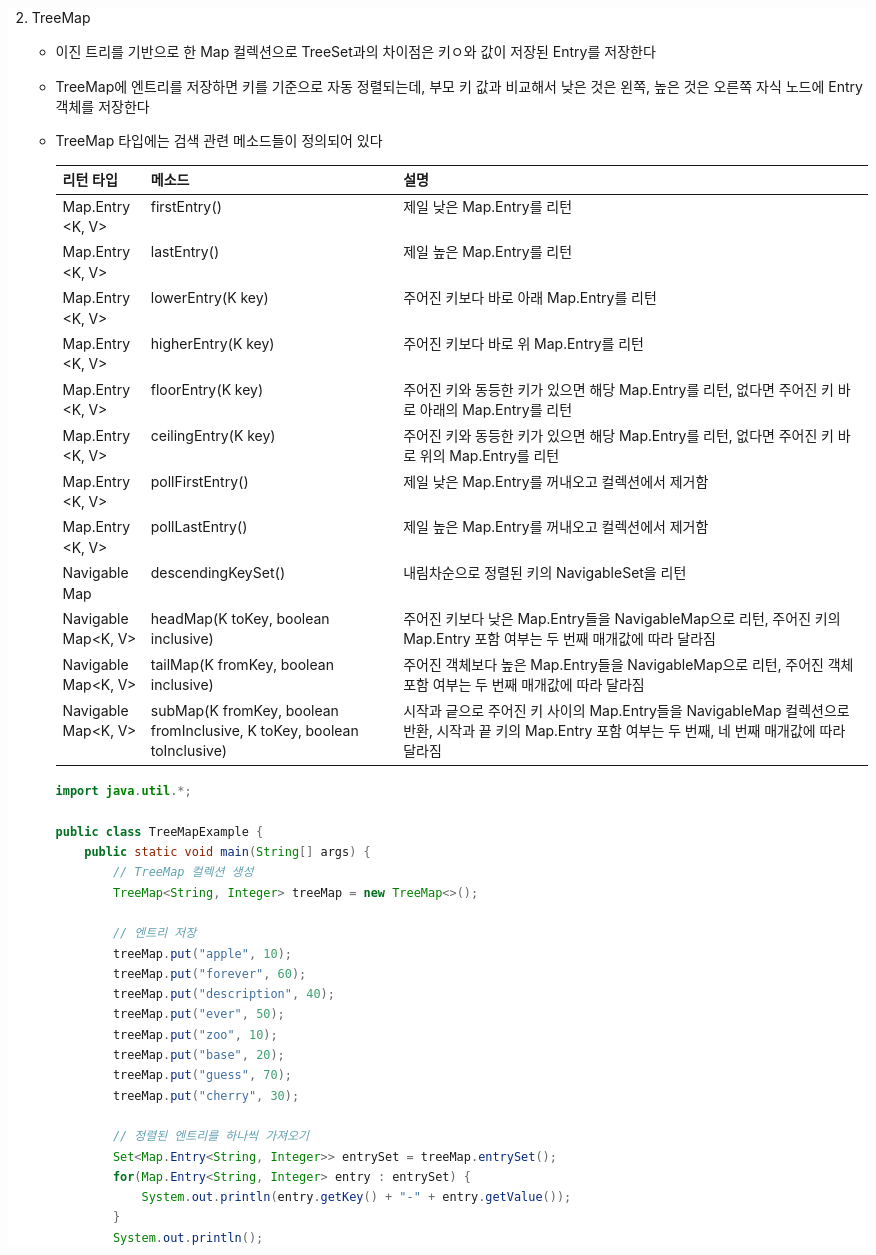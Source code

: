 2. TreeMap

    - 이진 트리를 기반으로 한 Map 컬렉션으로 TreeSet과의 차이점은 키ㅇ와 값이 저장된 Entry를 저장한다
    - TreeMap에 엔트리를 저장하면 키를 기준으로 자동 정렬되는데, 부모 키 값과 비교해서 낮은 것은 왼쪽, 높은 것은 오른쪽 자식 노드에 Entry 객체를 저장한다
    -  TreeMap 타입에는 검색 관련 메소드들이 정의되어 있다

        | 리턴 타입 | 메소드 | 설명 |
        | --------- | ----- | ---- |
        | Map.Entry<K, V> | firstEntry() | 제일 낮은 Map.Entry를 리턴 | 
        | Map.Entry<K, V> | lastEntry() | 제일 높은 Map.Entry를 리턴 |
        | Map.Entry<K, V> | lowerEntry(K key) | 주어진 키보다 바로 아래 Map.Entry를 리턴 |
        | Map.Entry<K, V> | higherEntry(K key) | 주어진 키보다 바로 위 Map.Entry를 리턴 |
        | Map.Entry<K, V> | floorEntry(K key) | 주어진 키와 동등한 키가 있으면 해당 Map.Entry를 리턴, 없다면 주어진 키 바로 아래의 Map.Entry를 리턴 |
        | Map.Entry<K, V> | ceilingEntry(K key) | 주어진 키와 동등한 키가 있으면 해당 Map.Entry를 리턴, 없다면 주어진 키 바로 위의 Map.Entry를 리턴 |
        | Map.Entry<K, V> | pollFirstEntry() | 제일 낮은 Map.Entry를 꺼내오고 컬렉션에서 제거함 |
        | Map.Entry<K, V> | pollLastEntry() | 제일 높은 Map.Entry를 꺼내오고 컬렉션에서 제거함 |
        | NavigableMap<K> | descendingKeySet() | 내림차순으로 정렬된 키의 NavigableSet을 리턴 |
        | NavigableMap<K, V> | headMap(K toKey, boolean inclusive) | 주어진 키보다 낮은 Map.Entry들을 NavigableMap으로 리턴, 주어진 키의 Map.Entry 포함 여부는 두 번째 매개값에 따라 달라짐 |
        | NavigableMap<K, V> | tailMap(K fromKey, boolean inclusive) | 주어진 객체보다 높은 Map.Entry들을 NavigableMap으로 리턴, 주어진 객체 포함 여부는 두 번째 매개값에 따라 달라짐 |
        | NavigableMap<K, V> | subMap(K fromKey, boolean fromInclusive, K toKey, boolean toInclusive) | 시작과 긑으로 주어진 키 사이의 Map.Entry들을 NavigableMap 컬렉션으로 반환, 시작과 끝 키의 Map.Entry 포함 여부는 두 번째, 네 번째 매개값에 따라 달라짐 |
    
        ``` java
        import java.util.*;

        public class TreeMapExample {
            public static void main(String[] args) {
                // TreeMap 컬렉션 생성
                TreeMap<String, Integer> treeMap = new TreeMap<>();

                // 엔트리 저장
                treeMap.put("apple", 10);
                treeMap.put("forever", 60);
                treeMap.put("description", 40);
                treeMap.put("ever", 50);
                treeMap.put("zoo", 10);
                treeMap.put("base", 20);
                treeMap.put("guess", 70);
                treeMap.put("cherry", 30);

                // 정렬된 엔트리를 하나씩 가져오기
                Set<Map.Entry<String, Integer>> entrySet = treeMap.entrySet();
                for(Map.Entry<String, Integer> entry : entrySet) {
                    System.out.println(entry.getKey() + "-" + entry.getValue());
                }
                System.out.println();
